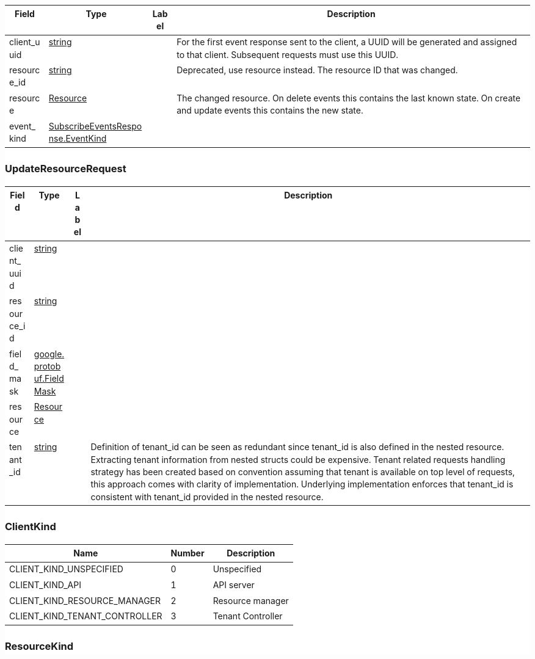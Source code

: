 

| Field | Type | Label | Description |
| ----- | ---- | ----- | ----------- |
| client_uuid | [string](#string) |  | For the first event response sent to the client, a UUID will be generated and assigned to that client. Subsequent requests must use this UUID. |
| resource_id | [string](#string) |  | Deprecated, use resource instead. The resource ID that was changed. |
| resource | [Resource](#inventory-v1-Resource) |  | The changed resource. On delete events this contains the last known state. On create and update events this contains the new state. |
| event_kind | [SubscribeEventsResponse.EventKind](#inventory-v1-SubscribeEventsResponse-EventKind) |  |  |






<a name="inventory-v1-UpdateResourceRequest"></a>

### UpdateResourceRequest



| Field | Type | Label | Description |
| ----- | ---- | ----- | ----------- |
| client_uuid | [string](#string) |  |  |
| resource_id | [string](#string) |  |  |
| field_mask | [google.protobuf.FieldMask](#google-protobuf-FieldMask) |  |  |
| resource | [Resource](#inventory-v1-Resource) |  |  |
| tenant_id | [string](#string) |  | Definition of tenant_id can be seen as redundant since tenant_id is also defined in the nested resource. Extracting tenant information from nested structs could be expensive. Tenant related requests handling strategy has been created based on convention assuming that tenant is available on top level of requests, this approach comes with clarity of implementation. Underlying implementation enforces that tenant_id is consistent with tenant_id provided in the nested resource. |





 


<a name="inventory-v1-ClientKind"></a>

### ClientKind


| Name | Number | Description |
| ---- | ------ | ----------- |
| CLIENT_KIND_UNSPECIFIED | 0 | Unspecified |
| CLIENT_KIND_API | 1 | API server |
| CLIENT_KIND_RESOURCE_MANAGER | 2 | Resource manager |
| CLIENT_KIND_TENANT_CONTROLLER | 3 | Tenant Controller |



<a name="inventory-v1-ResourceKind"></a>

### ResourceKind
